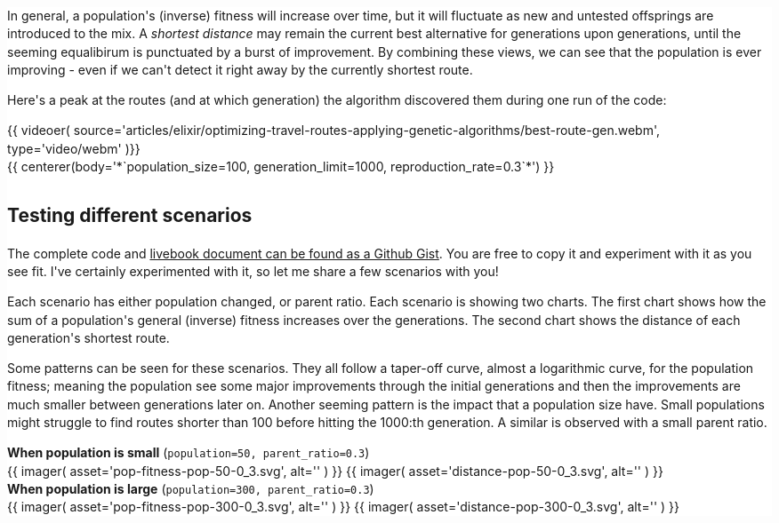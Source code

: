 In general, a population's (inverse) fitness will increase over time, but it will fluctuate as new and untested offsprings are introduced to the mix. A *shortest distance* may remain the current best alternative for generations upon generations, until the seeming equalibirum is punctuated by a burst of improvement. By combining these views, we can see that the population is ever improving - even if we can't detect it right away by the currently shortest route.  
  
Here's a peak at the routes (and at which generation) the algorithm discovered them during one run of the code:  

<div class="layout-row center mt-4">
{{ videoer(
  source='articles/elixir/optimizing-travel-routes-applying-genetic-algorithms/best-route-gen.webm',
  type='video/webm'
)}}   
</div>
{{ centerer(body='*`population_size=100, generation_limit=1000, reproduction_rate=0.3`*') }}

## Testing different scenarios  
The complete code and [livebook document can be found as a Github Gist](https://gist.github.com/andersbjorkland/3ee7c4dc426fc0d0ab358bb6158080f1). You are free to copy it and experiment with it as you see fit. I've certainly experimented with it, so let me share a few scenarios with you!  
  
Each scenario has either population changed, or parent ratio. Each scenario is showing two charts. The first chart shows how the sum of a population's general (inverse) fitness increases over the generations. The second chart shows the distance of each generation's shortest route.  
  
Some patterns can be seen for these scenarios. They all follow a taper-off curve, almost a logarithmic curve, for the population fitness; meaning the population see some major improvements through the initial generations and then the improvements are much smaller between generations later on. Another seeming pattern is the impact that a population size have. Small populations might struggle to find routes shorter than 100 before hitting the 1000:th generation. A similar is observed with a small parent ratio.


<div class="layout-row center"><b>When population is small</b> (<code>population=50, parent_ratio=0.3</code>)</div>  
<div class="layout-grid mb-4">
{{ imager(
    asset='pop-fitness-pop-50-0_3.svg',
    alt=''
) }}  
{{ imager(
    asset='distance-pop-50-0_3.svg',
    alt=''
) }}
</div>

 
<div class="layout-row center"><b>When population is large</b> (<code>population=300, parent_ratio=0.3</code>)</div>  
<div class="layout-grid mb-4">
{{ imager(
    asset='pop-fitness-pop-300-0_3.svg',
    alt=''
) }}  
{{ imager(
    asset='distance-pop-300-0_3.svg',
    alt=''
) }}
</div>
  